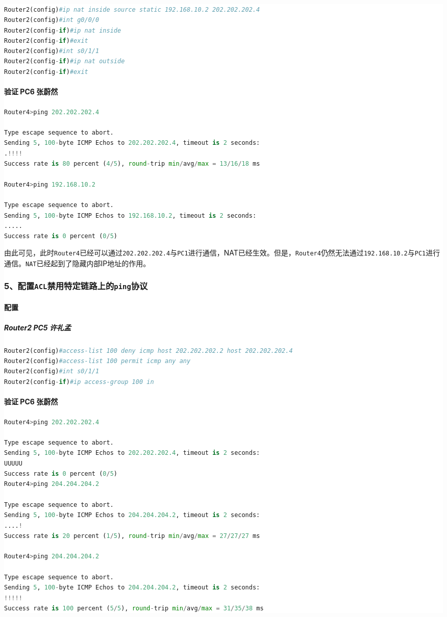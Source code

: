 ```python
Router2(config)#ip nat inside source static 192.168.10.2 202.202.202.4
Router2(config)#int g0/0/0
Router2(config-if)#ip nat inside
Router2(config-if)#exit
Router2(config)#int s0/1/1
Router2(config-if)#ip nat outside
Router2(config-if)#exit
```

#### 验证 PC6 张蔚然

```python
Router4>ping 202.202.202.4

Type escape sequence to abort.
Sending 5, 100-byte ICMP Echos to 202.202.202.4, timeout is 2 seconds:
.!!!!
Success rate is 80 percent (4/5), round-trip min/avg/max = 13/16/18 ms

Router4>ping 192.168.10.2

Type escape sequence to abort.
Sending 5, 100-byte ICMP Echos to 192.168.10.2, timeout is 2 seconds:
.....
Success rate is 0 percent (0/5)
```

由此可见，此时`Router4`已经可以通过`202.202.202.4`与`PC1`进行通信，NAT已经生效。但是，`Router4`仍然无法通过`192.168.10.2`与`PC1`进行通信。`NAT`已经起到了隐藏内部IP地址的作用。

### 5、配置`ACL`禁用特定链路上的`ping`协议

#### 配置

##### Router2 PC5 许礼孟

```python
Router2(config)#access-list 100 deny icmp host 202.202.202.2 host 202.202.202.4
Router2(config)#access-list 100 permit icmp any any
Router2(config)#int s0/1/1
Router2(config-if)#ip access-group 100 in
```

#### 验证 PC6 张蔚然

```python
Router4>ping 202.202.202.4

Type escape sequence to abort.
Sending 5, 100-byte ICMP Echos to 202.202.202.4, timeout is 2 seconds:
UUUUU
Success rate is 0 percent (0/5)
Router4>ping 204.204.204.2

Type escape sequence to abort.
Sending 5, 100-byte ICMP Echos to 204.204.204.2, timeout is 2 seconds:
....!
Success rate is 20 percent (1/5), round-trip min/avg/max = 27/27/27 ms

Router4>ping 204.204.204.2

Type escape sequence to abort.
Sending 5, 100-byte ICMP Echos to 204.204.204.2, timeout is 2 seconds:
!!!!!
Success rate is 100 percent (5/5), round-trip min/avg/max = 31/35/38 ms
```